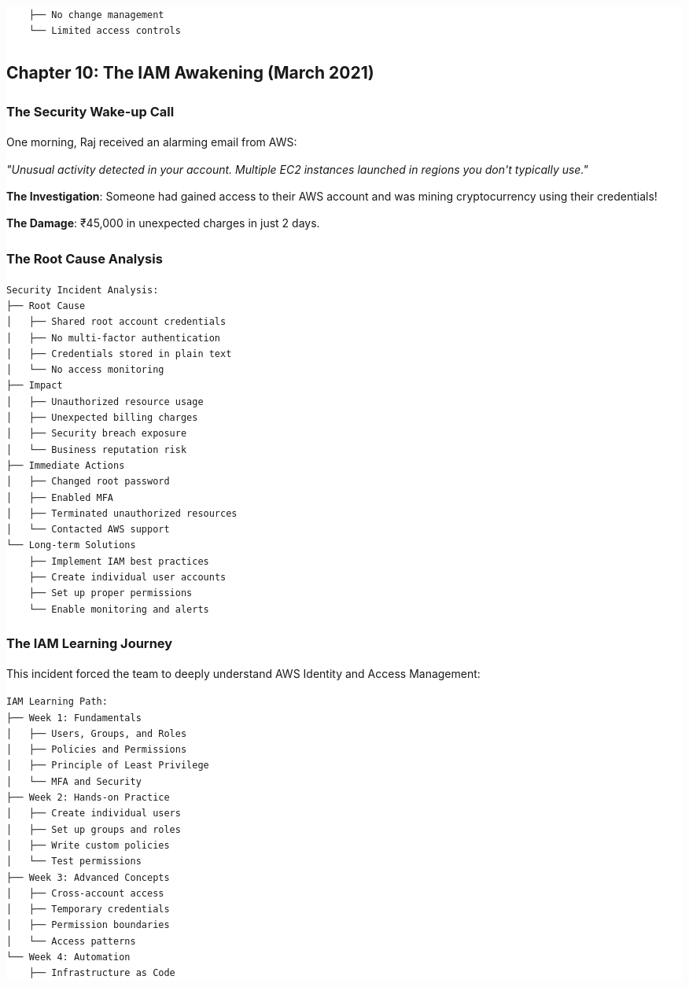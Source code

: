 ```
    ├── No change management
    └── Limited access controls
```

## Chapter 10: The IAM Awakening (March 2021)

### The Security Wake-up Call
One morning, Raj received an alarming email from AWS:

*"Unusual activity detected in your account. Multiple EC2 instances launched in regions you don't typically use."*

**The Investigation**: Someone had gained access to their AWS account and was mining cryptocurrency using their credentials!

**The Damage**: ₹45,000 in unexpected charges in just 2 days.

### The Root Cause Analysis
```
Security Incident Analysis:
├── Root Cause
│   ├── Shared root account credentials
│   ├── No multi-factor authentication
│   ├── Credentials stored in plain text
│   └── No access monitoring
├── Impact
│   ├── Unauthorized resource usage
│   ├── Unexpected billing charges
│   ├── Security breach exposure
│   └── Business reputation risk
├── Immediate Actions
│   ├── Changed root password
│   ├── Enabled MFA
│   ├── Terminated unauthorized resources
│   └── Contacted AWS support
└── Long-term Solutions
    ├── Implement IAM best practices
    ├── Create individual user accounts
    ├── Set up proper permissions
    └── Enable monitoring and alerts
```

### The IAM Learning Journey
This incident forced the team to deeply understand AWS Identity and Access Management:

```
IAM Learning Path:
├── Week 1: Fundamentals
│   ├── Users, Groups, and Roles
│   ├── Policies and Permissions
│   ├── Principle of Least Privilege
│   └── MFA and Security
├── Week 2: Hands-on Practice
│   ├── Create individual users
│   ├── Set up groups and roles
│   ├── Write custom policies
│   └── Test permissions
├── Week 3: Advanced Concepts
│   ├── Cross-account access
│   ├── Temporary credentials
│   ├── Permission boundaries
│   └── Access patterns
└── Week 4: Automation
    ├── Infrastructure as Code
```